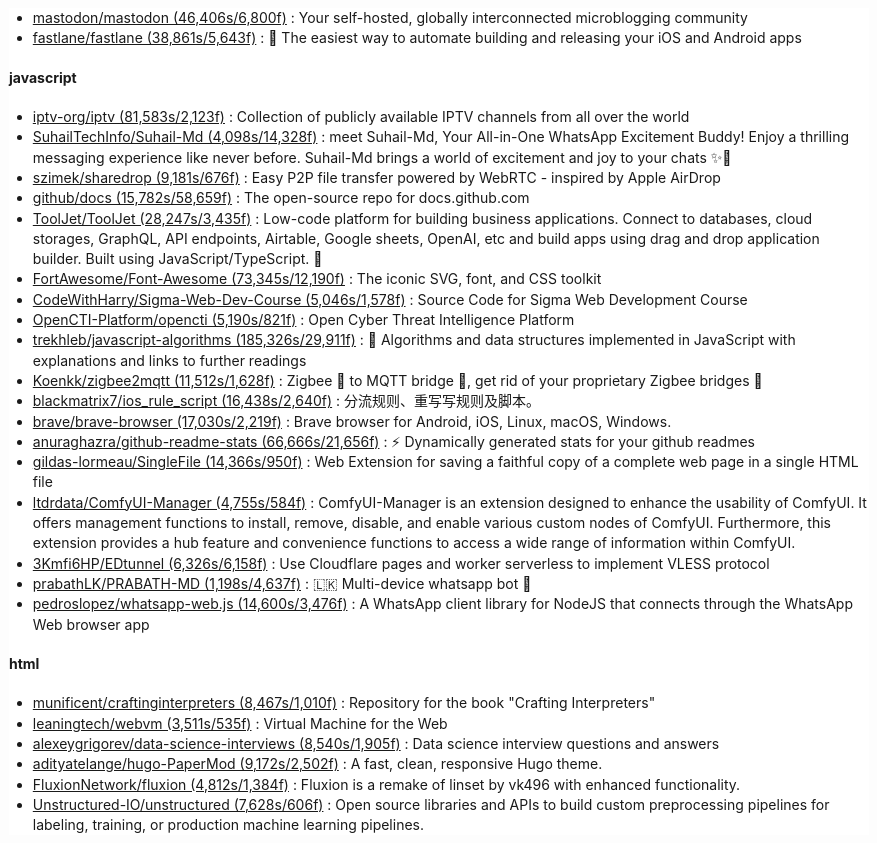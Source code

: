 * [mastodon/mastodon (46,406s/6,800f)](https://github.com/mastodon/mastodon) : Your self-hosted, globally interconnected microblogging community
* [fastlane/fastlane (38,861s/5,643f)](https://github.com/fastlane/fastlane) : 🚀 The easiest way to automate building and releasing your iOS and Android apps

#### javascript
* [iptv-org/iptv (81,583s/2,123f)](https://github.com/iptv-org/iptv) : Collection of publicly available IPTV channels from all over the world
* [SuhailTechInfo/Suhail-Md (4,098s/14,328f)](https://github.com/SuhailTechInfo/Suhail-Md) : meet Suhail-Md, Your All-in-One WhatsApp Excitement Buddy! Enjoy a thrilling messaging experience like never before. Suhail-Md brings a world of excitement and joy to your chats ✨🤖
* [szimek/sharedrop (9,181s/676f)](https://github.com/szimek/sharedrop) : Easy P2P file transfer powered by WebRTC - inspired by Apple AirDrop
* [github/docs (15,782s/58,659f)](https://github.com/github/docs) : The open-source repo for docs.github.com
* [ToolJet/ToolJet (28,247s/3,435f)](https://github.com/ToolJet/ToolJet) : Low-code platform for building business applications. Connect to databases, cloud storages, GraphQL, API endpoints, Airtable, Google sheets, OpenAI, etc and build apps using drag and drop application builder. Built using JavaScript/TypeScript. 🚀
* [FortAwesome/Font-Awesome (73,345s/12,190f)](https://github.com/FortAwesome/Font-Awesome) : The iconic SVG, font, and CSS toolkit
* [CodeWithHarry/Sigma-Web-Dev-Course (5,046s/1,578f)](https://github.com/CodeWithHarry/Sigma-Web-Dev-Course) : Source Code for Sigma Web Development Course
* [OpenCTI-Platform/opencti (5,190s/821f)](https://github.com/OpenCTI-Platform/opencti) : Open Cyber Threat Intelligence Platform
* [trekhleb/javascript-algorithms (185,326s/29,911f)](https://github.com/trekhleb/javascript-algorithms) : 📝 Algorithms and data structures implemented in JavaScript with explanations and links to further readings
* [Koenkk/zigbee2mqtt (11,512s/1,628f)](https://github.com/Koenkk/zigbee2mqtt) : Zigbee 🐝 to MQTT bridge 🌉, get rid of your proprietary Zigbee bridges 🔨
* [blackmatrix7/ios_rule_script (16,438s/2,640f)](https://github.com/blackmatrix7/ios_rule_script) : 分流规则、重写写规则及脚本。
* [brave/brave-browser (17,030s/2,219f)](https://github.com/brave/brave-browser) : Brave browser for Android, iOS, Linux, macOS, Windows.
* [anuraghazra/github-readme-stats (66,666s/21,656f)](https://github.com/anuraghazra/github-readme-stats) : ⚡ Dynamically generated stats for your github readmes
* [gildas-lormeau/SingleFile (14,366s/950f)](https://github.com/gildas-lormeau/SingleFile) : Web Extension for saving a faithful copy of a complete web page in a single HTML file
* [ltdrdata/ComfyUI-Manager (4,755s/584f)](https://github.com/ltdrdata/ComfyUI-Manager) : ComfyUI-Manager is an extension designed to enhance the usability of ComfyUI. It offers management functions to install, remove, disable, and enable various custom nodes of ComfyUI. Furthermore, this extension provides a hub feature and convenience functions to access a wide range of information within ComfyUI.
* [3Kmfi6HP/EDtunnel (6,326s/6,158f)](https://github.com/3Kmfi6HP/EDtunnel) : Use Cloudflare pages and worker serverless to implement VLESS protocol
* [prabathLK/PRABATH-MD (1,198s/4,637f)](https://github.com/prabathLK/PRABATH-MD) : 🇱🇰 Multi-device whatsapp bot 🎉
* [pedroslopez/whatsapp-web.js (14,600s/3,476f)](https://github.com/pedroslopez/whatsapp-web.js) : A WhatsApp client library for NodeJS that connects through the WhatsApp Web browser app

#### html
* [munificent/craftinginterpreters (8,467s/1,010f)](https://github.com/munificent/craftinginterpreters) : Repository for the book "Crafting Interpreters"
* [leaningtech/webvm (3,511s/535f)](https://github.com/leaningtech/webvm) : Virtual Machine for the Web
* [alexeygrigorev/data-science-interviews (8,540s/1,905f)](https://github.com/alexeygrigorev/data-science-interviews) : Data science interview questions and answers
* [adityatelange/hugo-PaperMod (9,172s/2,502f)](https://github.com/adityatelange/hugo-PaperMod) : A fast, clean, responsive Hugo theme.
* [FluxionNetwork/fluxion (4,812s/1,384f)](https://github.com/FluxionNetwork/fluxion) : Fluxion is a remake of linset by vk496 with enhanced functionality.
* [Unstructured-IO/unstructured (7,628s/606f)](https://github.com/Unstructured-IO/unstructured) : Open source libraries and APIs to build custom preprocessing pipelines for labeling, training, or production machine learning pipelines.